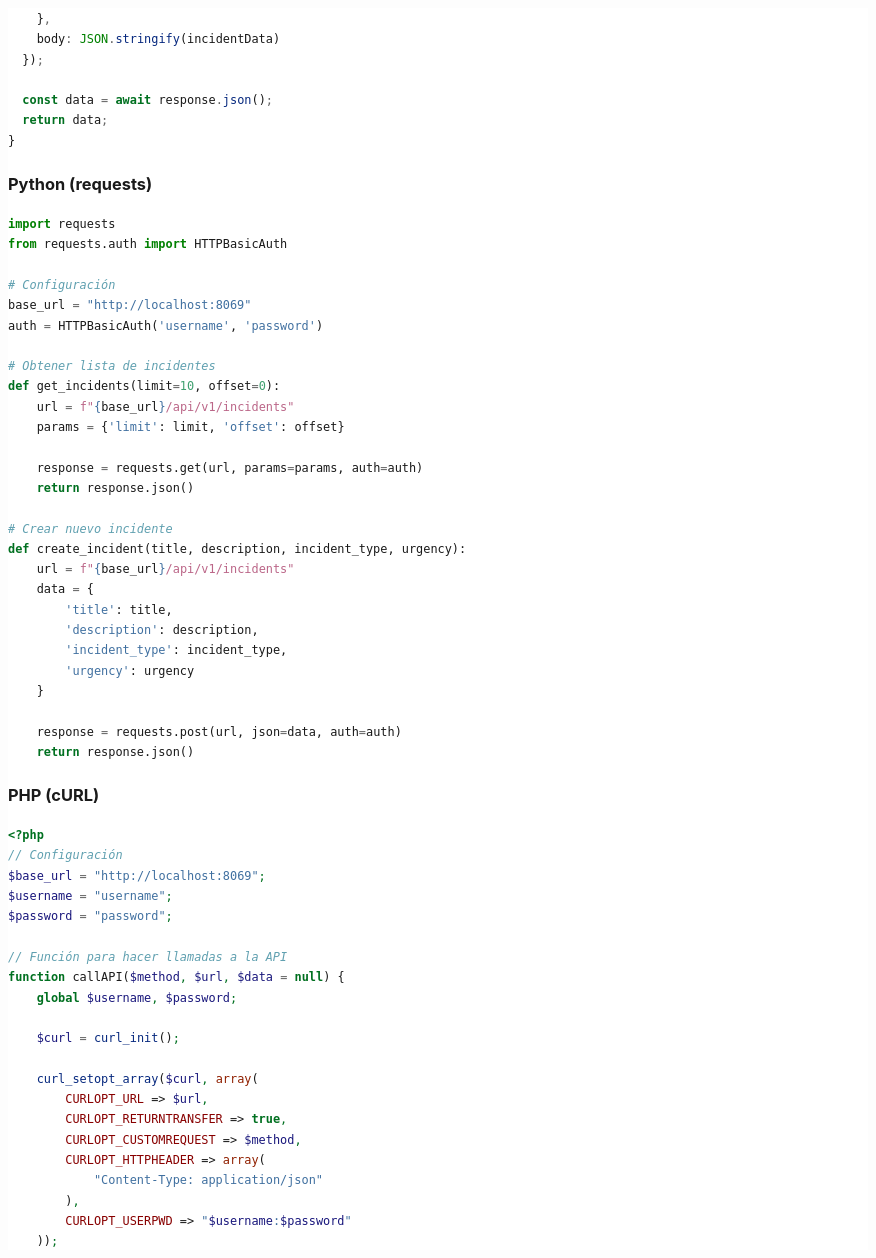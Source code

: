 ```javascript
    },
    body: JSON.stringify(incidentData)
  });
  
  const data = await response.json();
  return data;
}
```

### Python (requests)
```python
import requests
from requests.auth import HTTPBasicAuth

# Configuración
base_url = "http://localhost:8069"
auth = HTTPBasicAuth('username', 'password')

# Obtener lista de incidentes
def get_incidents(limit=10, offset=0):
    url = f"{base_url}/api/v1/incidents"
    params = {'limit': limit, 'offset': offset}
    
    response = requests.get(url, params=params, auth=auth)
    return response.json()

# Crear nuevo incidente
def create_incident(title, description, incident_type, urgency):
    url = f"{base_url}/api/v1/incidents"
    data = {
        'title': title,
        'description': description,
        'incident_type': incident_type,
        'urgency': urgency
    }
    
    response = requests.post(url, json=data, auth=auth)
    return response.json()
```

### PHP (cURL)
```php
<?php
// Configuración
$base_url = "http://localhost:8069";
$username = "username";
$password = "password";

// Función para hacer llamadas a la API
function callAPI($method, $url, $data = null) {
    global $username, $password;
    
    $curl = curl_init();
    
    curl_setopt_array($curl, array(
        CURLOPT_URL => $url,
        CURLOPT_RETURNTRANSFER => true,
        CURLOPT_CUSTOMREQUEST => $method,
        CURLOPT_HTTPHEADER => array(
            "Content-Type: application/json"
        ),
        CURLOPT_USERPWD => "$username:$password"
    ));
```